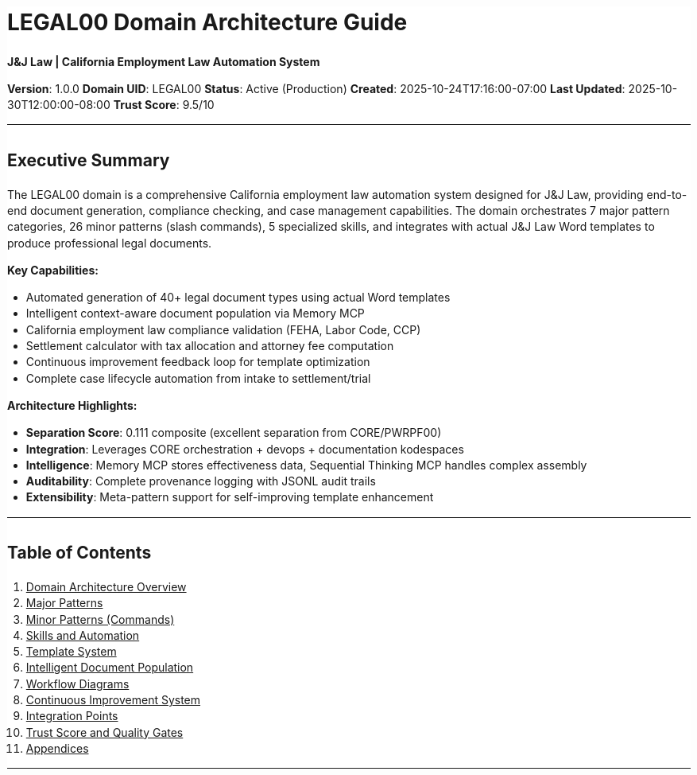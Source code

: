 # LEGAL00 Domain Architecture Guide

**J&J Law | California Employment Law Automation System**

**Version**: 1.0.0
**Domain UID**: LEGAL00
**Status**: Active (Production)
**Created**: 2025-10-24T17:16:00-07:00
**Last Updated**: 2025-10-30T12:00:00-08:00
**Trust Score**: 9.5/10

---

## Executive Summary

The LEGAL00 domain is a comprehensive California employment law automation system designed for J&J Law, providing end-to-end document generation, compliance checking, and case management capabilities. The domain orchestrates 7 major pattern categories, 26 minor patterns (slash commands), 5 specialized skills, and integrates with actual J&J Law Word templates to produce professional legal documents.

**Key Capabilities:**
- Automated generation of 40+ legal document types using actual Word templates
- Intelligent context-aware document population via Memory MCP
- California employment law compliance validation (FEHA, Labor Code, CCP)
- Settlement calculator with tax allocation and attorney fee computation
- Continuous improvement feedback loop for template optimization
- Complete case lifecycle automation from intake to settlement/trial

**Architecture Highlights:**
- **Separation Score**: 0.111 composite (excellent separation from CORE/PWRPF00)
- **Integration**: Leverages CORE orchestration + devops + documentation kodespaces
- **Intelligence**: Memory MCP stores effectiveness data, Sequential Thinking MCP handles complex assembly
- **Auditability**: Complete provenance logging with JSONL audit trails
- **Extensibility**: Meta-pattern support for self-improving template enhancement

---

## Table of Contents

1. [Domain Architecture Overview](#domain-architecture-overview)
2. [Major Patterns](#major-patterns)
3. [Minor Patterns (Commands)](#minor-patterns-commands)
4. [Skills and Automation](#skills-and-automation)
5. [Template System](#template-system)
6. [Intelligent Document Population](#intelligent-document-population)
7. [Workflow Diagrams](#workflow-diagrams)
8. [Continuous Improvement System](#continuous-improvement-system)
9. [Integration Points](#integration-points)
10. [Trust Score and Quality Gates](#trust-score-and-quality-gates)
11. [Appendices](#appendices)

---